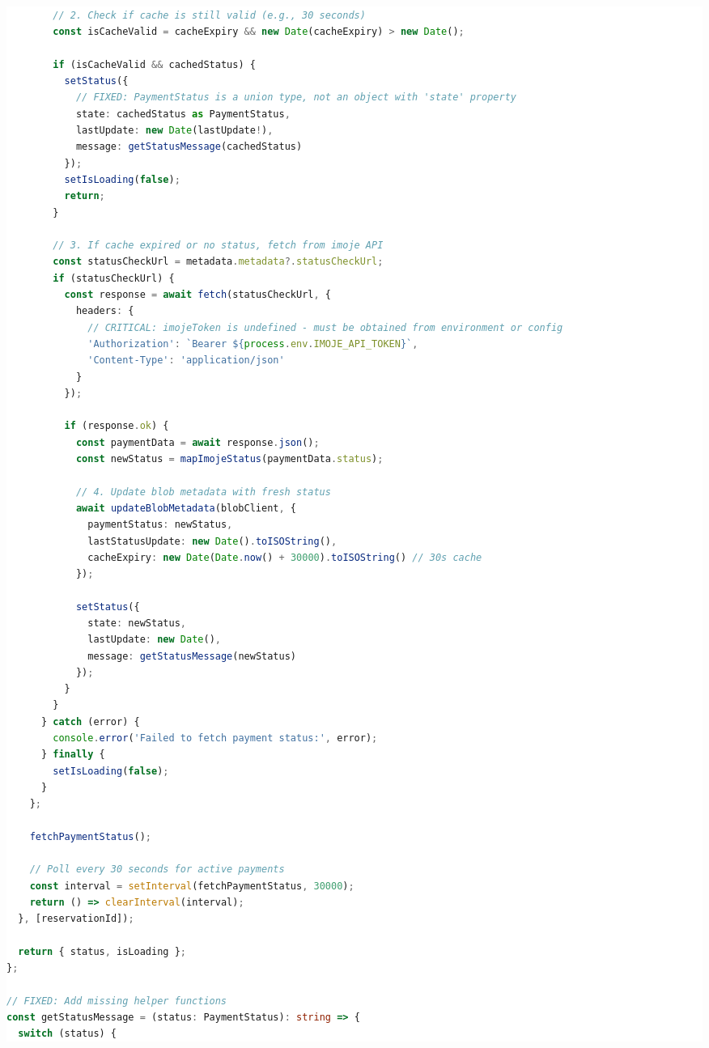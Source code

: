 ```typescript
        // 2. Check if cache is still valid (e.g., 30 seconds)
        const isCacheValid = cacheExpiry && new Date(cacheExpiry) > new Date();

        if (isCacheValid && cachedStatus) {
          setStatus({
            // FIXED: PaymentStatus is a union type, not an object with 'state' property
            state: cachedStatus as PaymentStatus,
            lastUpdate: new Date(lastUpdate!),
            message: getStatusMessage(cachedStatus)
          });
          setIsLoading(false);
          return;
        }

        // 3. If cache expired or no status, fetch from imoje API
        const statusCheckUrl = metadata.metadata?.statusCheckUrl;
        if (statusCheckUrl) {
          const response = await fetch(statusCheckUrl, {
            headers: {
              // CRITICAL: imojeToken is undefined - must be obtained from environment or config
              'Authorization': `Bearer ${process.env.IMOJE_API_TOKEN}`,
              'Content-Type': 'application/json'
            }
          });

          if (response.ok) {
            const paymentData = await response.json();
            const newStatus = mapImojeStatus(paymentData.status);

            // 4. Update blob metadata with fresh status
            await updateBlobMetadata(blobClient, {
              paymentStatus: newStatus,
              lastStatusUpdate: new Date().toISOString(),
              cacheExpiry: new Date(Date.now() + 30000).toISOString() // 30s cache
            });

            setStatus({
              state: newStatus,
              lastUpdate: new Date(),
              message: getStatusMessage(newStatus)
            });
          }
        }
      } catch (error) {
        console.error('Failed to fetch payment status:', error);
      } finally {
        setIsLoading(false);
      }
    };

    fetchPaymentStatus();

    // Poll every 30 seconds for active payments
    const interval = setInterval(fetchPaymentStatus, 30000);
    return () => clearInterval(interval);
  }, [reservationId]);

  return { status, isLoading };
};

// FIXED: Add missing helper functions
const getStatusMessage = (status: PaymentStatus): string => {
  switch (status) {
```